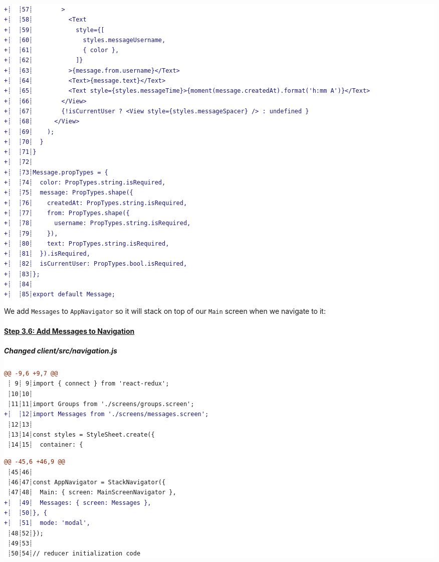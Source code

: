 ```diff
+┊  ┊57┊        >
+┊  ┊58┊          <Text
+┊  ┊59┊            style={[
+┊  ┊60┊              styles.messageUsername,
+┊  ┊61┊              { color },
+┊  ┊62┊            ]}
+┊  ┊63┊          >{message.from.username}</Text>
+┊  ┊64┊          <Text>{message.text}</Text>
+┊  ┊65┊          <Text style={styles.messageTime}>{moment(message.createdAt).format('h:mm A')}</Text>
+┊  ┊66┊        </View>
+┊  ┊67┊        {!isCurrentUser ? <View style={styles.messageSpacer} /> : undefined }
+┊  ┊68┊      </View>
+┊  ┊69┊    );
+┊  ┊70┊  }
+┊  ┊71┊}
+┊  ┊72┊
+┊  ┊73┊Message.propTypes = {
+┊  ┊74┊  color: PropTypes.string.isRequired,
+┊  ┊75┊  message: PropTypes.shape({
+┊  ┊76┊    createdAt: PropTypes.string.isRequired,
+┊  ┊77┊    from: PropTypes.shape({
+┊  ┊78┊      username: PropTypes.string.isRequired,
+┊  ┊79┊    }),
+┊  ┊80┊    text: PropTypes.string.isRequired,
+┊  ┊81┊  }).isRequired,
+┊  ┊82┊  isCurrentUser: PropTypes.bool.isRequired,
+┊  ┊83┊};
+┊  ┊84┊
+┊  ┊85┊export default Message;
```

[}]: #

We add `Messages` to `AppNavigator` so it will stack on top of our `Main` screen when we navigate to it:

[{]: <helper> (diffStep 3.6 files="client/src/navigation.js")

#### [Step 3.6: Add Messages to Navigation](https://github.com/srtucker22/chatty/commit/1f8916e)

##### Changed client&#x2F;src&#x2F;navigation.js
```diff
@@ -9,6 +9,7 @@
 ┊ 9┊ 9┊import { connect } from 'react-redux';
 ┊10┊10┊
 ┊11┊11┊import Groups from './screens/groups.screen';
+┊  ┊12┊import Messages from './screens/messages.screen';
 ┊12┊13┊
 ┊13┊14┊const styles = StyleSheet.create({
 ┊14┊15┊  container: {
```
```diff
@@ -45,6 +46,9 @@
 ┊45┊46┊
 ┊46┊47┊const AppNavigator = StackNavigator({
 ┊47┊48┊  Main: { screen: MainScreenNavigator },
+┊  ┊49┊  Messages: { screen: Messages },
+┊  ┊50┊}, {
+┊  ┊51┊  mode: 'modal',
 ┊48┊52┊});
 ┊49┊53┊
 ┊50┊54┊// reducer initialization code
```


[//]: # (head-end)
[{]: <helper> (diffStep 3.1)
[{]: <helper> (diffStep 3.2)
[{]: <helper> (diffStep 3.3 files="client/src/screens/groups.screen.js")
[{]: <helper> (diffStep 3.3 files="client/src/navigation.js")
[{]: <helper> (diffStep 3.4)
[{]: <helper> (diffStep 3.5)
[{]: <helper> (diffStep 3.6 files="client/src/screens/groups.screen.js")
[{]: <helper> (diffStep 3.7)
[{]: <helper> (diffStep 3.8)
[{]: <helper> (diffStep 3.9)
[{]: <helper> (diffStep "3.10")
[//]: # (foot-start)
[{]: <helper> (navStep)